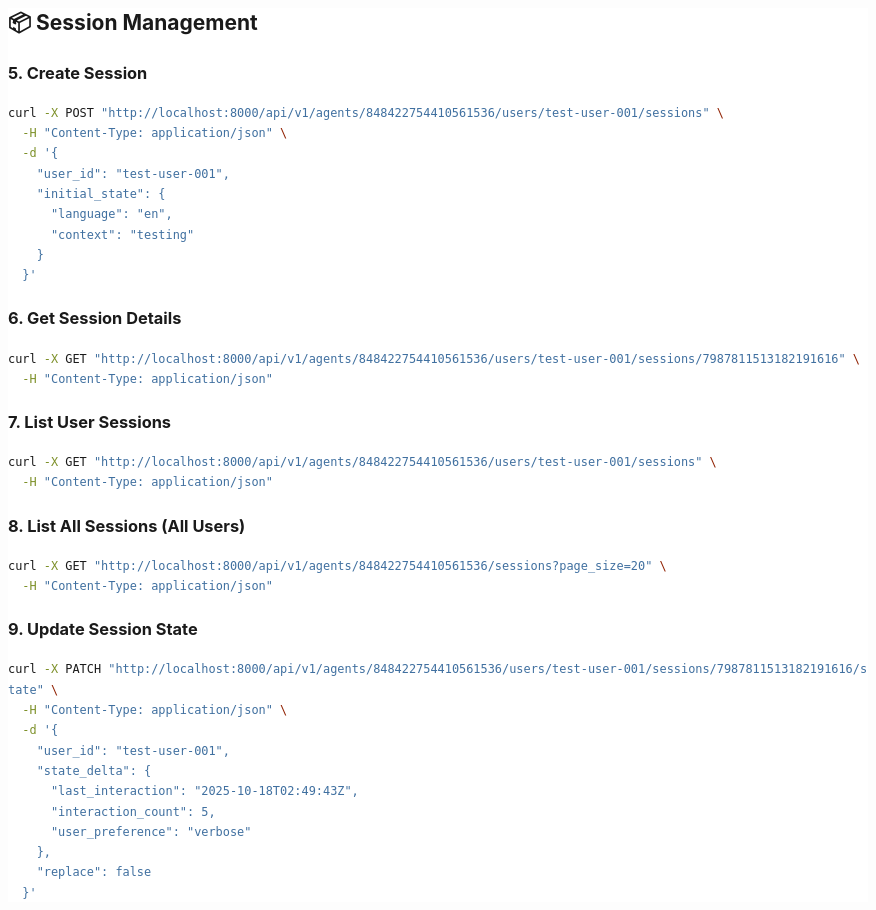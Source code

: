 
## 📦 Session Management

### 5. **Create Session**
```bash
curl -X POST "http://localhost:8000/api/v1/agents/848422754410561536/users/test-user-001/sessions" \
  -H "Content-Type: application/json" \
  -d '{
    "user_id": "test-user-001",
    "initial_state": {
      "language": "en",
      "context": "testing"
    }
  }'
```

### 6. **Get Session Details**
```bash
curl -X GET "http://localhost:8000/api/v1/agents/848422754410561536/users/test-user-001/sessions/7987811513182191616" \
  -H "Content-Type: application/json"
```

### 7. **List User Sessions**
```bash
curl -X GET "http://localhost:8000/api/v1/agents/848422754410561536/users/test-user-001/sessions" \
  -H "Content-Type: application/json"
```

### 8. **List All Sessions (All Users)**
```bash
curl -X GET "http://localhost:8000/api/v1/agents/848422754410561536/sessions?page_size=20" \
  -H "Content-Type: application/json"
```

### 9. **Update Session State**
```bash
curl -X PATCH "http://localhost:8000/api/v1/agents/848422754410561536/users/test-user-001/sessions/7987811513182191616/state" \
  -H "Content-Type: application/json" \
  -d '{
    "user_id": "test-user-001",
    "state_delta": {
      "last_interaction": "2025-10-18T02:49:43Z",
      "interaction_count": 5,
      "user_preference": "verbose"
    },
    "replace": false
  }'
```

